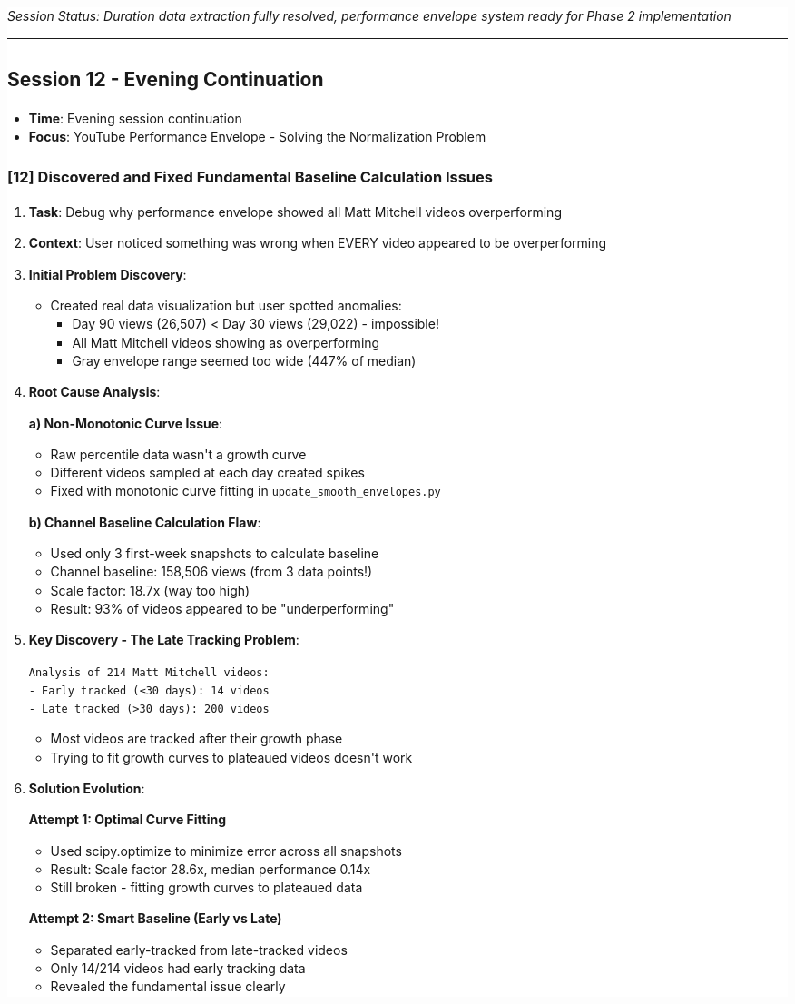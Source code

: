 *Session Status: Duration data extraction fully resolved, performance envelope system ready for Phase 2 implementation*

---

## Session 12 - Evening Continuation

- **Time**: Evening session continuation
- **Focus**: YouTube Performance Envelope - Solving the Normalization Problem

### [12] Discovered and Fixed Fundamental Baseline Calculation Issues

1. **Task**: Debug why performance envelope showed all Matt Mitchell videos overperforming
2. **Context**: User noticed something was wrong when EVERY video appeared to be overperforming

3. **Initial Problem Discovery**:
   - Created real data visualization but user spotted anomalies:
     - Day 90 views (26,507) < Day 30 views (29,022) - impossible!
     - All Matt Mitchell videos showing as overperforming
     - Gray envelope range seemed too wide (447% of median)

4. **Root Cause Analysis**:
   
   **a) Non-Monotonic Curve Issue**:
   - Raw percentile data wasn't a growth curve
   - Different videos sampled at each day created spikes
   - Fixed with monotonic curve fitting in `update_smooth_envelopes.py`
   
   **b) Channel Baseline Calculation Flaw**:
   - Used only 3 first-week snapshots to calculate baseline
   - Channel baseline: 158,506 views (from 3 data points!)
   - Scale factor: 18.7x (way too high)
   - Result: 93% of videos appeared to be "underperforming"

5. **Key Discovery - The Late Tracking Problem**:
   ```
   Analysis of 214 Matt Mitchell videos:
   - Early tracked (≤30 days): 14 videos
   - Late tracked (>30 days): 200 videos
   ```
   - Most videos are tracked after their growth phase
   - Trying to fit growth curves to plateaued videos doesn't work

6. **Solution Evolution**:
   
   **Attempt 1: Optimal Curve Fitting**
   - Used scipy.optimize to minimize error across all snapshots
   - Result: Scale factor 28.6x, median performance 0.14x
   - Still broken - fitting growth curves to plateaued data
   
   **Attempt 2: Smart Baseline (Early vs Late)**
   - Separated early-tracked from late-tracked videos
   - Only 14/214 videos had early tracking data
   - Revealed the fundamental issue clearly
   